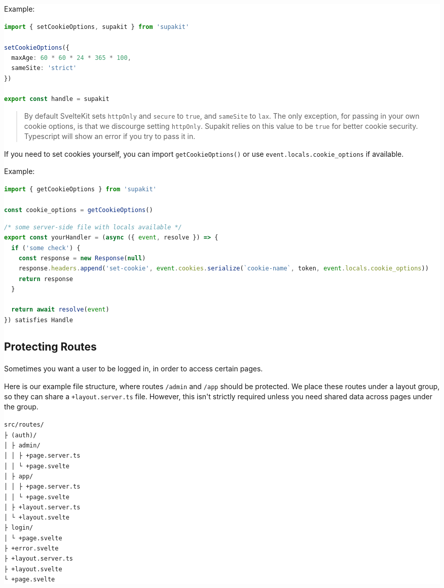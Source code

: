 Example:
```ts
import { setCookieOptions, supakit } from 'supakit'

setCookieOptions({
  maxAge: 60 * 60 * 24 * 365 * 100,
  sameSite: 'strict'
})

export const handle = supakit
```

> By default SvelteKit sets `httpOnly` and `secure` to `true`, and `sameSite` to `lax`.
> The only exception, for passing in your own cookie options, is that we discourge setting `httpOnly`. Supakit relies on this value to be `true` for better cookie security. Typescript will show an error if you try to pass it in.

If you need to set cookies yourself, you can import `getCookieOptions()` or use `event.locals.cookie_options` if available.

Example:
```ts
import { getCookieOptions } from 'supakit'

const cookie_options = getCookieOptions()
```

```ts
/* some server-side file with locals available */
export const yourHandler = (async ({ event, resolve }) => {
  if ('some check') {
    const response = new Response(null)
    response.headers.append('set-cookie', event.cookies.serialize(`cookie-name`, token, event.locals.cookie_options))
    return response
  }

  return await resolve(event)
}) satisfies Handle
```

## Protecting Routes

Sometimes you want a user to be logged in, in order to access certain pages.

Here is our example file structure, where routes `/admin` and `/app` should be protected. We place these routes under a layout group, so they can share a `+layout.server.ts` file. However, this isn't strictly required unless you need shared data across pages under the group.

```shell
src/routes/
├ (auth)/
│ ├ admin/
│ │ ├ +page.server.ts
│ │ └ +page.svelte
│ ├ app/
│ │ ├ +page.server.ts
│ │ └ +page.svelte
│ ├ +layout.server.ts
│ └ +layout.svelte
├ login/
│ └ +page.svelte
├ +error.svelte
├ +layout.server.ts
├ +layout.svelte
└ +page.svelte
```

